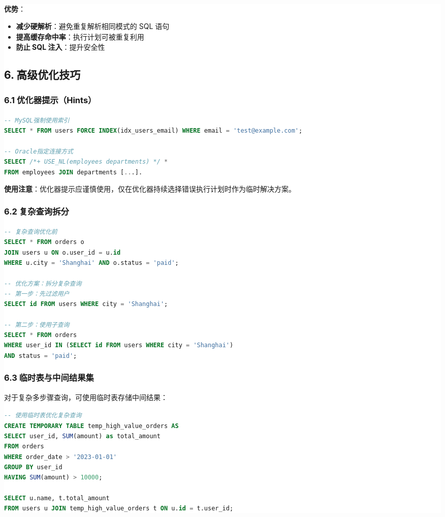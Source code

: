 **优势**：

- **减少硬解析**：避免重复解析相同模式的 SQL 语句
- **提高缓存命中率**：执行计划可被重复利用
- **防止 SQL 注入**：提升安全性

## 6. 高级优化技巧

### 6.1 优化器提示（Hints）

```sql
-- MySQL强制使用索引
SELECT * FROM users FORCE INDEX(idx_users_email) WHERE email = 'test@example.com';

-- Oracle指定连接方式
SELECT /*+ USE_NL(employees departments) */ *
FROM employees JOIN departments [...].
```

**使用注意**：优化器提示应谨慎使用，仅在优化器持续选择错误执行计划时作为临时解决方案。

### 6.2 复杂查询拆分

```sql
-- 复杂查询优化前
SELECT * FROM orders o
JOIN users u ON o.user_id = u.id
WHERE u.city = 'Shanghai' AND o.status = 'paid';

-- 优化方案：拆分复杂查询
-- 第一步：先过滤用户
SELECT id FROM users WHERE city = 'Shanghai';

-- 第二步：使用子查询
SELECT * FROM orders
WHERE user_id IN (SELECT id FROM users WHERE city = 'Shanghai')
AND status = 'paid';
```

### 6.3 临时表与中间结果集

对于复杂多步骤查询，可使用临时表存储中间结果：

```sql
-- 使用临时表优化复杂查询
CREATE TEMPORARY TABLE temp_high_value_orders AS
SELECT user_id, SUM(amount) as total_amount
FROM orders
WHERE order_date > '2023-01-01'
GROUP BY user_id
HAVING SUM(amount) > 10000;

SELECT u.name, t.total_amount
FROM users u JOIN temp_high_value_orders t ON u.id = t.user_id;
```
